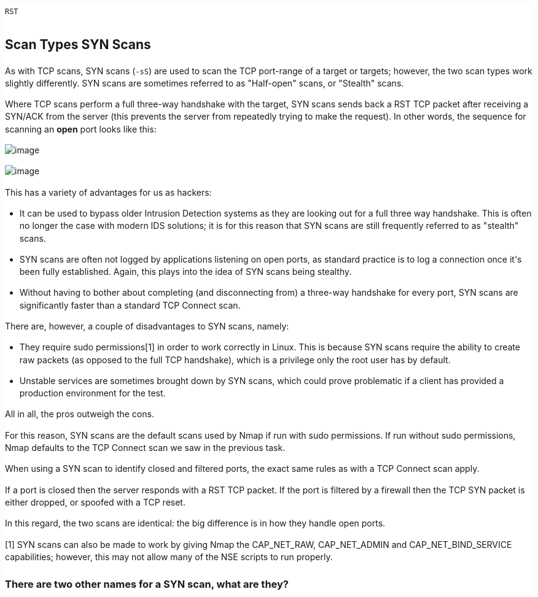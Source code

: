`RST`

## Scan Types SYN Scans

As with TCP scans, SYN scans (`-sS`) are used to scan the TCP port-range of a target or targets; however, the two scan types work slightly differently. SYN scans are sometimes referred to as "Half-open" scans, or "Stealth" scans.

Where TCP scans perform a full three-way handshake with the target, SYN scans sends back a RST TCP packet after receiving a SYN/ACK from the server (this prevents the server from repeatedly trying to make the request). In other words, the sequence for scanning an **open** port looks like this:

![image](https://github.com/zs0b/zs0b.github.io/assets/118095276/94627ba6-709d-4c5f-bcf2-1870c721316d)

![image](https://github.com/zs0b/zs0b.github.io/assets/118095276/9810c007-dfe9-4720-9a04-f4a692449d8b)

This has a variety of advantages for us as hackers:

- It can be used to bypass older Intrusion Detection systems as they are looking out for a full three way handshake. This is often no longer the case with modern IDS solutions; it is for this reason that SYN scans are still frequently referred to as "stealth" scans.

- SYN scans are often not logged by applications listening on open ports, as standard practice is to log a connection once it's been fully established. Again, this plays into the idea of SYN scans being stealthy.

- Without having to bother about completing (and disconnecting from) a three-way handshake for every port, SYN scans are significantly faster than a standard TCP Connect scan.

There are, however, a couple of disadvantages to SYN scans, namely:

- They require sudo permissions[1] in order to work correctly in Linux. This is because SYN scans require the ability to create raw packets (as opposed to the full TCP handshake), which is a privilege only the root user has by default.

- Unstable services are sometimes brought down by SYN scans, which could prove problematic if a client has provided a production environment for the test.

All in all, the pros outweigh the cons.

For this reason, SYN scans are the default scans used by Nmap if run with sudo permissions. If run without sudo permissions, Nmap defaults to the TCP Connect scan we saw in the previous task.

When using a SYN scan to identify closed and filtered ports, the exact same rules as with a TCP Connect scan apply.

If a port is closed then the server responds with a RST TCP packet. If the port is filtered by a firewall then the TCP SYN packet is either dropped, or spoofed with a TCP reset.

In this regard, the two scans are identical: the big difference is in how they handle open ports.

[1] SYN scans can also be made to work by giving Nmap the CAP_NET_RAW, CAP_NET_ADMIN and CAP_NET_BIND_SERVICE capabilities; however, this may not allow many of the NSE scripts to run properly.

### There are two other names for a SYN scan, what are they?
